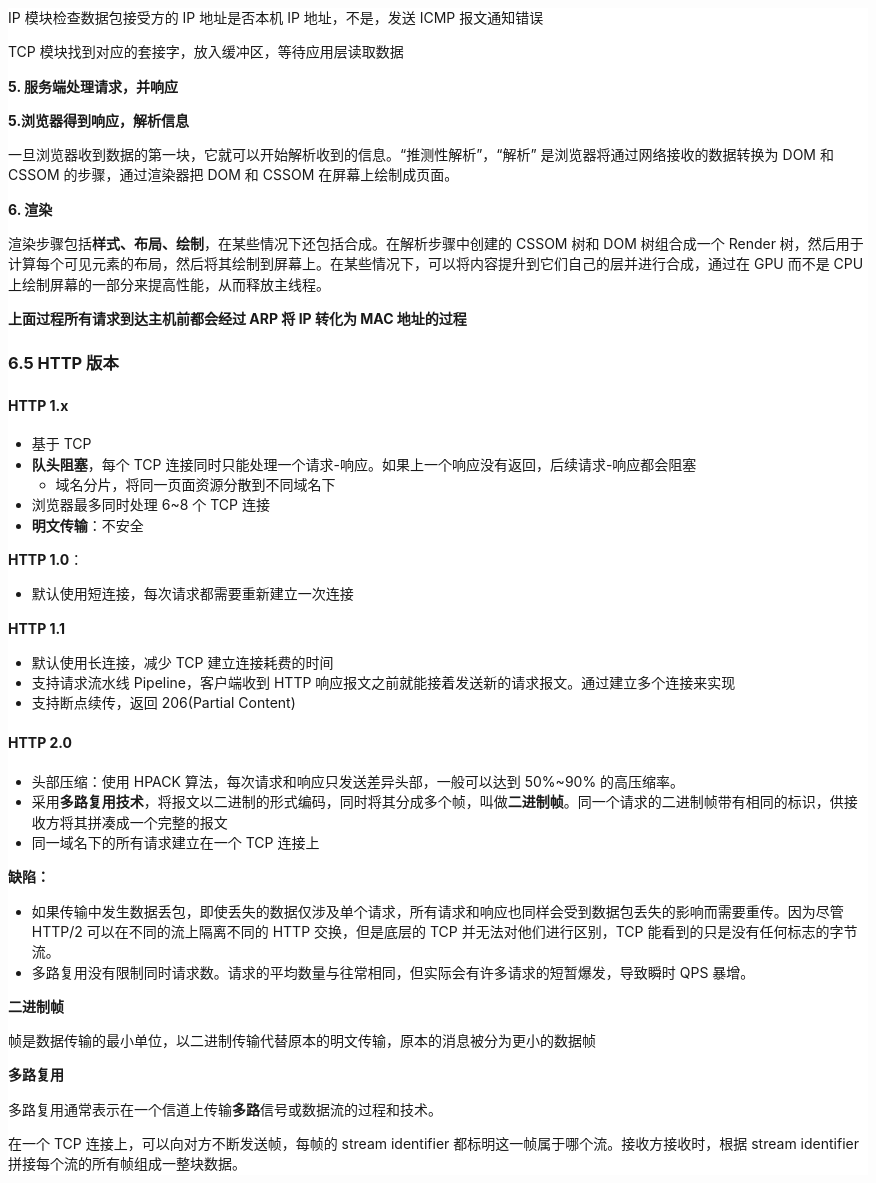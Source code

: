 IP 模块检查数据包接受方的 IP 地址是否本机 IP 地址，不是，发送 ICMP 报文通知错误

TCP 模块找到对应的套接字，放入缓冲区，等待应用层读取数据

**5. 服务端处理请求，并响应**

**5.浏览器得到响应，解析信息**

一旦浏览器收到数据的第一块，它就可以开始解析收到的信息。“推测性解析”，“解析” 是浏览器将通过网络接收的数据转换为 DOM 和 CSSOM 的步骤，通过渲染器把 DOM 和 CSSOM 在屏幕上绘制成页面。

**6. 渲染**

渲染步骤包括**样式、布局、绘制**，在某些情况下还包括合成。在解析步骤中创建的 CSSOM 树和 DOM 树组合成一个 Render 树，然后用于计算每个可见元素的布局，然后将其绘制到屏幕上。在某些情况下，可以将内容提升到它们自己的层并进行合成，通过在 GPU 而不是 CPU 上绘制屏幕的一部分来提高性能，从而释放主线程。

**上面过程所有请求到达主机前都会经过 ARP 将 IP 转化为 MAC 地址的过程**

### 6.5 HTTP 版本

#### HTTP 1.x

* 基于 TCP
* **队头阻塞**，每个 TCP 连接同时只能处理一个请求-响应。如果上一个响应没有返回，后续请求-响应都会阻塞
  * 域名分片，将同一页面资源分散到不同域名下
* 浏览器最多同时处理 6~8 个 TCP 连接
* **明文传输**：不安全

**HTTP 1.0**：

* 默认使用短连接，每次请求都需要重新建立一次连接

**HTTP 1.1**

* 默认使用长连接，减少 TCP 建立连接耗费的时间
* 支持请求流水线 Pipeline，客户端收到 HTTP 响应报文之前就能接着发送新的请求报文。通过建立多个连接来实现
* 支持断点续传，返回 206\(Partial Content\)

#### HTTP 2.0

* 头部压缩：使用 HPACK 算法，每次请求和响应只发送差异头部，一般可以达到 50%~90% 的高压缩率。
* 采用**多路复用技术**，将报文以二进制的形式编码，同时将其分成多个帧，叫做**二进制帧**。同一个请求的二进制帧带有相同的标识，供接收方将其拼凑成一个完整的报文
* 同一域名下的所有请求建立在一个 TCP 连接上

**缺陷：**

* 如果传输中发生数据丢包，即使丢失的数据仅涉及单个请求，所有请求和响应也同样会受到数据包丢失的影响而需要重传。因为尽管 HTTP/2 可以在不同的流上隔离不同的 HTTP 交换，但是底层的 TCP 并无法对他们进行区别，TCP 能看到的只是没有任何标志的字节流。
* 多路复用没有限制同时请求数。请求的平均数量与往常相同，但实际会有许多请求的短暂爆发，导致瞬时 QPS 暴增。

**二进制帧**

帧是数据传输的最小单位，以二进制传输代替原本的明文传输，原本的消息被分为更小的数据帧

**多路复用**

多路复用通常表示在一个信道上传输**多路**信号或数据流的过程和技术。

在一个 TCP 连接上，可以向对方不断发送帧，每帧的 stream identifier 都标明这一帧属于哪个流。接收方接收时，根据 stream identifier 拼接每个流的所有帧组成一整块数据。
